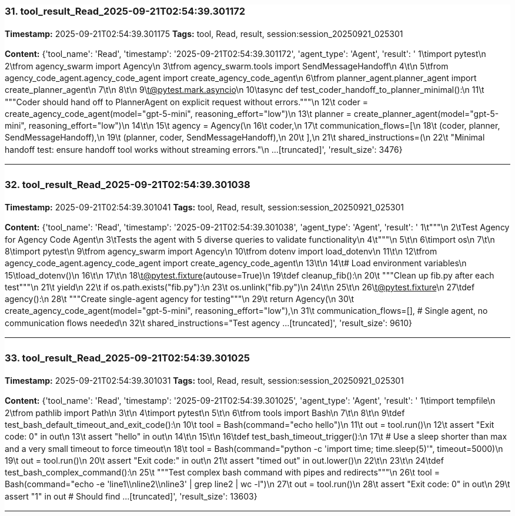 
### 31. tool_result_Read_2025-09-21T02:54:39.301172

**Timestamp:** 2025-09-21T02:54:39.301175
**Tags:** tool, Read, result, session:session_20250921_025301

**Content:** {'tool_name': 'Read', 'timestamp': '2025-09-21T02:54:39.301172', 'agent_type': 'Agent', 'result': '     1\timport pytest\n     2\tfrom agency_swarm import Agency\n     3\tfrom agency_swarm.tools import SendMessageHandoff\n     4\t\n     5\tfrom agency_code_agent.agency_code_agent import create_agency_code_agent\n     6\tfrom planner_agent.planner_agent import create_planner_agent\n     7\t\n     8\t\n     9\t@pytest.mark.asyncio\n    10\tasync def test_coder_handoff_to_planner_minimal():\n    11\t    """Coder should hand off to PlannerAgent on explicit request without errors."""\n    12\t    coder = create_agency_code_agent(model="gpt-5-mini", reasoning_effort="low")\n    13\t    planner = create_planner_agent(model="gpt-5-mini", reasoning_effort="low")\n    14\t\n    15\t    agency = Agency(\n    16\t        coder,\n    17\t        communication_flows=[\n    18\t            (coder, planner, SendMessageHandoff),\n    19\t            (planner, coder, SendMessageHandoff),\n    20\t        ],\n    21\t        shared_instructions=(\n    22\t            "Minimal handoff test: ensure handoff tool works without streaming errors."\n ...[truncated]', 'result_size': 3476}

---

### 32. tool_result_Read_2025-09-21T02:54:39.301038

**Timestamp:** 2025-09-21T02:54:39.301041
**Tags:** tool, Read, result, session:session_20250921_025301

**Content:** {'tool_name': 'Read', 'timestamp': '2025-09-21T02:54:39.301038', 'agent_type': 'Agent', 'result': '     1\t"""\n     2\tTest Agency for Agency Code Agent\n     3\tTests the agent with 5 diverse queries to validate functionality\n     4\t"""\n     5\t\n     6\timport os\n     7\t\n     8\timport pytest\n     9\tfrom agency_swarm import Agency\n    10\tfrom dotenv import load_dotenv\n    11\t\n    12\tfrom agency_code_agent.agency_code_agent import create_agency_code_agent\n    13\t\n    14\t# Load environment variables\n    15\tload_dotenv()\n    16\t\n    17\t\n    18\t@pytest.fixture(autouse=True)\n    19\tdef cleanup_fib():\n    20\t    """Clean up fib.py after each test"""\n    21\t    yield\n    22\t    if os.path.exists("fib.py"):\n    23\t        os.unlink("fib.py")\n    24\t\n    25\t\n    26\t@pytest.fixture\n    27\tdef agency():\n    28\t    """Create single-agent agency for testing"""\n    29\t    return Agency(\n    30\t        create_agency_code_agent(model="gpt-5-mini", reasoning_effort="low"),\n    31\t        communication_flows=[],  # Single agent, no communication flows needed\n    32\t        shared_instructions="Test agency ...[truncated]', 'result_size': 9610}

---

### 33. tool_result_Read_2025-09-21T02:54:39.301025

**Timestamp:** 2025-09-21T02:54:39.301031
**Tags:** tool, Read, result, session:session_20250921_025301

**Content:** {'tool_name': 'Read', 'timestamp': '2025-09-21T02:54:39.301025', 'agent_type': 'Agent', 'result': '     1\timport tempfile\n     2\tfrom pathlib import Path\n     3\t\n     4\timport pytest\n     5\t\n     6\tfrom tools import Bash\n     7\t\n     8\t\n     9\tdef test_bash_default_timeout_and_exit_code():\n    10\t    tool = Bash(command="echo hello")\n    11\t    out = tool.run()\n    12\t    assert "Exit code: 0" in out\n    13\t    assert "hello" in out\n    14\t\n    15\t\n    16\tdef test_bash_timeout_trigger():\n    17\t    # Use a sleep shorter than max and a very small timeout to force timeout\n    18\t    tool = Bash(command="python -c \'import time; time.sleep(5)\'", timeout=5000)\n    19\t    out = tool.run()\n    20\t    assert "Exit code:" in out\n    21\t    assert "timed out" in out.lower()\n    22\t\n    23\t\n    24\tdef test_bash_complex_command():\n    25\t    """Test complex bash command with pipes and redirects"""\n    26\t    tool = Bash(command="echo -e \'line1\\\\nline2\\\\nline3\' | grep line2 | wc -l")\n    27\t    out = tool.run()\n    28\t    assert "Exit code: 0" in out\n    29\t    assert "1" in out  # Should find ...[truncated]', 'result_size': 13603}

---